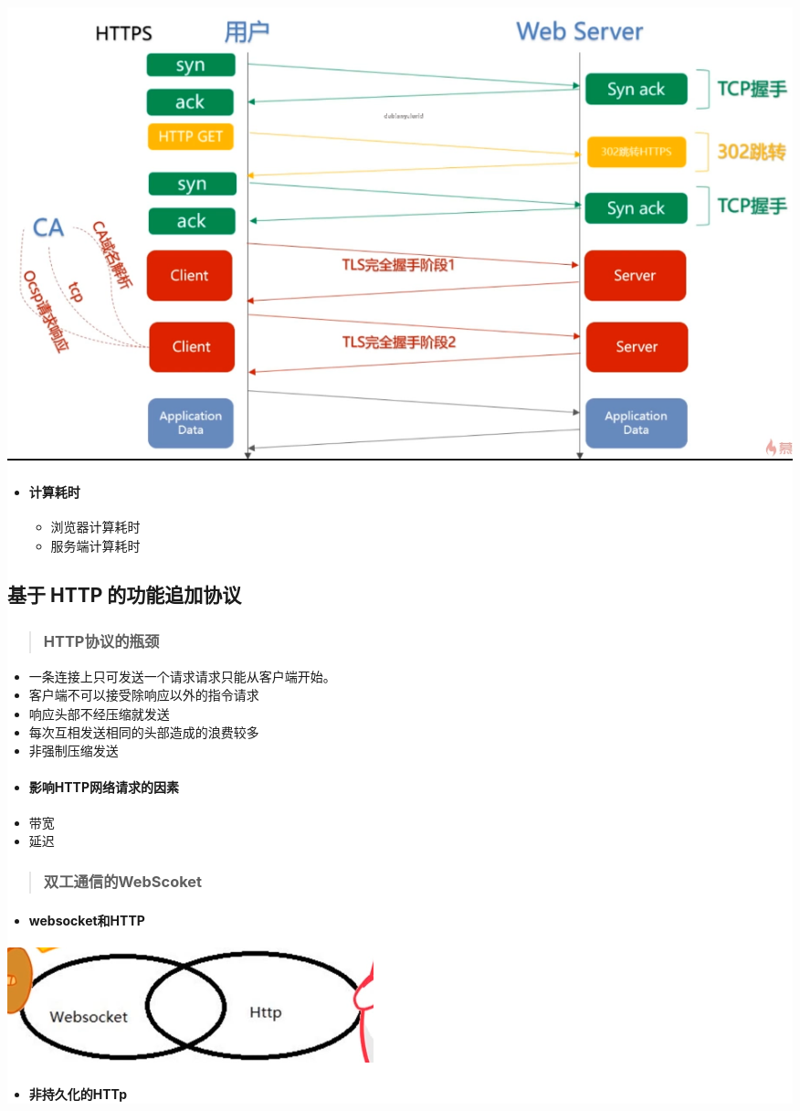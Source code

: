 ![image](../youdaonote-images/78E9C21FAE7940E0B7312B5F8D42A6AB.png)
- ####  计算耗时
    - 浏览器计算耗时
    - 服务端计算耗时
    
## 基于 HTTP 的功能追加协议
> ### HTTP协议的瓶颈
- 一条连接上只可发送一个请求请求只能从客户端开始。
- 客户端不可以接受除响应以外的指令请求
- 响应头部不经压缩就发送
- 每次互相发送相同的头部造成的浪费较多
- 非强制压缩发送
- #### 影响HTTP网络请求的因素
- 带宽
- 延迟
> ### 双工通信的WebScoket
- #### websocket和HTTP
![image](../youdaonote-images/C0C644D4AEA64E8E883C8E5329801C34.png)
- #### 非持久化的HTTp
